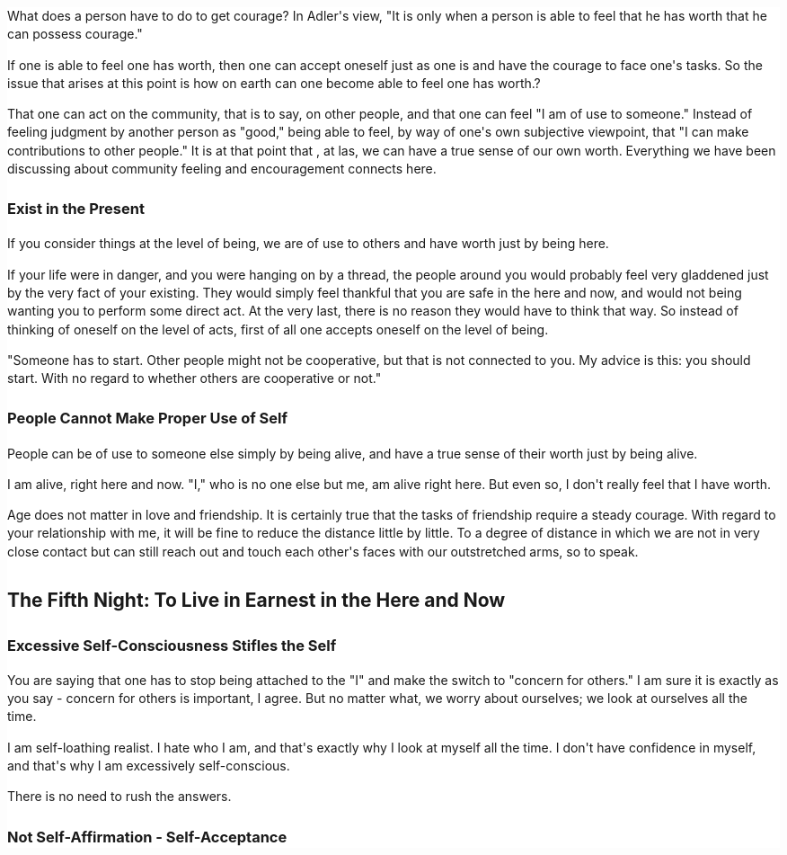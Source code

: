  What does a person have to do to get courage? In Adler's view, "It is only when a person is able to feel that he has worth that he can possess courage."

If one is able to feel one has worth, then one can accept oneself just as one is and have the courage to face one's tasks. So the issue that arises at this point is how on earth can one become able to feel one has worth.?

That one can act on the community, that is to say, on other people, and that one can feel "I am of use to someone." Instead of feeling judgment by another person as "good," being able to feel, by way of one's own subjective viewpoint, that "I can make contributions to other people." It is at that point that , at las, we can have a true sense of our own worth. Everything we have been discussing about community feeling and encouragement connects here.

### Exist in the Present

If you consider things at the level of being, we are of use to others and have worth just by being here.

If your life were in danger, and you were hanging on by a thread, the people around you would probably feel very gladdened just by the very fact of your existing. They would simply feel thankful that you are safe in the here and now, and would not being wanting you to perform some direct act. At the very last, there is no reason they would have to think that way. So instead of thinking of oneself on the level of acts, first of all one accepts oneself on the level of being.

"Someone has to start. Other people might not be cooperative, but that is not connected to you. My advice is this: you should start. With no regard to whether others are cooperative or not."

### People Cannot Make Proper Use of Self

People can be of use to someone else simply by being alive, and have a true sense of their worth just by being alive.

I am alive, right here and now. "I," who is no one else but me, am alive right here. But even so, I don't really feel that I have worth.

Age does not matter in love and friendship. It is certainly true that the tasks of friendship require a steady courage. With regard to your relationship with me, it will be fine to reduce the distance little by little. To a degree of distance in which we are not in very close contact but can still reach out and touch each other's faces with our outstretched arms, so to speak.

## The Fifth Night: To Live in Earnest in the Here and Now

### Excessive Self-Consciousness Stifles the Self

You are saying that one has to stop being attached to the "I" and make the switch to "concern for others." I am sure it is exactly as you say - concern for others is important, I agree. But no matter what, we worry about ourselves; we look at ourselves all the time.

I am self-loathing realist. I hate who I am, and that's exactly why I look at myself all the time. I don't have confidence in myself, and that's why I am excessively self-conscious.

There is no need to rush the answers.

### Not Self-Affirmation - Self-Acceptance
